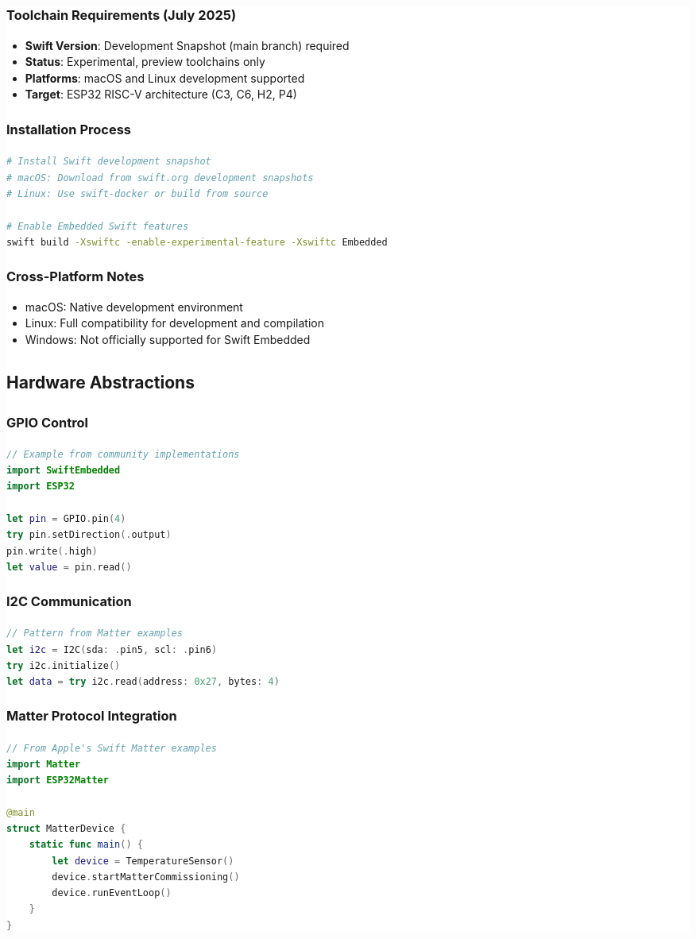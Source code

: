 ### Toolchain Requirements (July 2025)
- **Swift Version**: Development Snapshot (main branch) required
- **Status**: Experimental, preview toolchains only
- **Platforms**: macOS and Linux development supported
- **Target**: ESP32 RISC-V architecture (C3, C6, H2, P4)

### Installation Process
```bash
# Install Swift development snapshot
# macOS: Download from swift.org development snapshots
# Linux: Use swift-docker or build from source

# Enable Embedded Swift features
swift build -Xswiftc -enable-experimental-feature -Xswiftc Embedded
```

### Cross-Platform Notes
- macOS: Native development environment
- Linux: Full compatibility for development and compilation
- Windows: Not officially supported for Swift Embedded

## Hardware Abstractions

### GPIO Control
```swift
// Example from community implementations
import SwiftEmbedded
import ESP32

let pin = GPIO.pin(4)
try pin.setDirection(.output)
pin.write(.high)
let value = pin.read()
```

### I2C Communication
```swift
// Pattern from Matter examples
let i2c = I2C(sda: .pin5, scl: .pin6)
try i2c.initialize()
let data = try i2c.read(address: 0x27, bytes: 4)
```

### Matter Protocol Integration
```swift
// From Apple's Swift Matter examples
import Matter
import ESP32Matter

@main
struct MatterDevice {
    static func main() {
        let device = TemperatureSensor()
        device.startMatterCommissioning()
        device.runEventLoop()
    }
}
```
